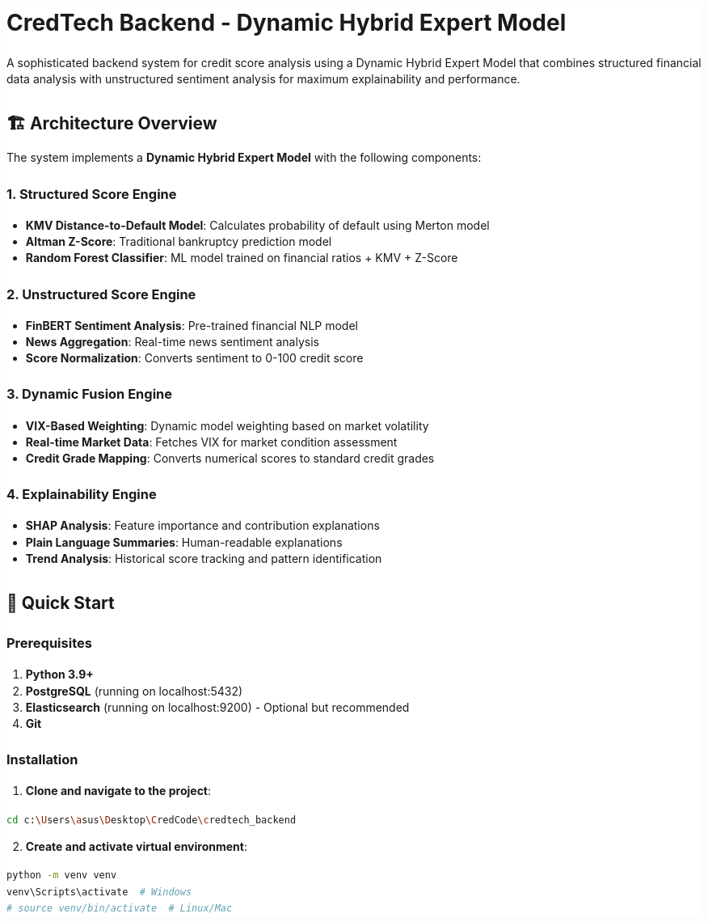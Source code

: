 # CredTech Backend - Dynamic Hybrid Expert Model

A sophisticated backend system for credit score analysis using a Dynamic Hybrid Expert Model that combines structured financial data analysis with unstructured sentiment analysis for maximum explainability and performance.

## 🏗️ Architecture Overview

The system implements a **Dynamic Hybrid Expert Model** with the following components:

### 1. Structured Score Engine
- **KMV Distance-to-Default Model**: Calculates probability of default using Merton model
- **Altman Z-Score**: Traditional bankruptcy prediction model
- **Random Forest Classifier**: ML model trained on financial ratios + KMV + Z-Score

### 2. Unstructured Score Engine
- **FinBERT Sentiment Analysis**: Pre-trained financial NLP model
- **News Aggregation**: Real-time news sentiment analysis
- **Score Normalization**: Converts sentiment to 0-100 credit score

### 3. Dynamic Fusion Engine
- **VIX-Based Weighting**: Dynamic model weighting based on market volatility
- **Real-time Market Data**: Fetches VIX for market condition assessment
- **Credit Grade Mapping**: Converts numerical scores to standard credit grades

### 4. Explainability Engine
- **SHAP Analysis**: Feature importance and contribution explanations
- **Plain Language Summaries**: Human-readable explanations
- **Trend Analysis**: Historical score tracking and pattern identification

## 🚀 Quick Start

### Prerequisites

1. **Python 3.9+**
2. **PostgreSQL** (running on localhost:5432)
3. **Elasticsearch** (running on localhost:9200) - Optional but recommended
4. **Git**

### Installation

1. **Clone and navigate to the project**:
```bash
cd c:\Users\asus\Desktop\CredCode\credtech_backend
```

2. **Create and activate virtual environment**:
```bash
python -m venv venv
venv\Scripts\activate  # Windows
# source venv/bin/activate  # Linux/Mac
```
